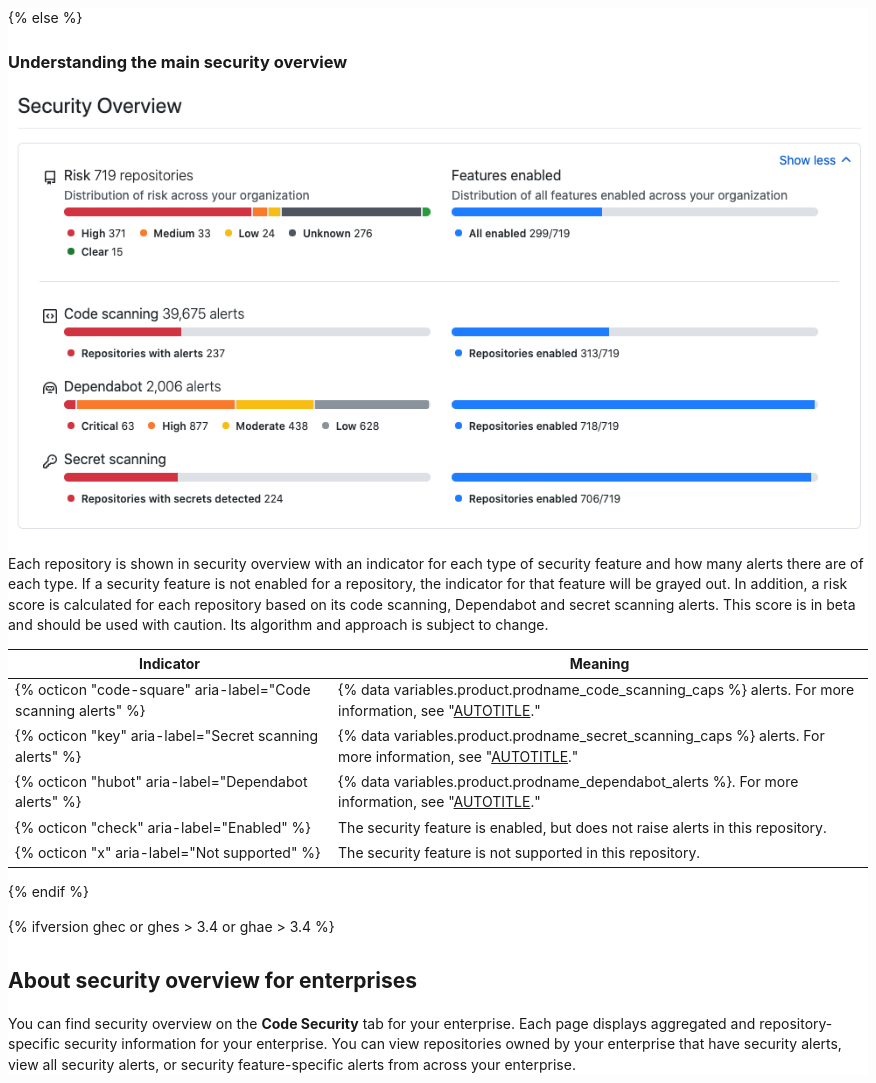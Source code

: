 {% else %}

### Understanding the main security overview

![Screenshot of security overview for an organization](/assets/images/help/security-overview/security-overview-org-legacy.png)

Each repository is shown in security overview with an indicator for each type of security feature and how many alerts there are of each type. If a security feature is not enabled for a repository, the indicator for that feature will be grayed out. In addition, a risk score is calculated for each repository based on its code scanning, Dependabot and secret scanning alerts. This score is in beta and should be used with caution. Its algorithm and approach is subject to change.

| Indicator | Meaning |
| -------- | -------- |
| {% octicon "code-square" aria-label="Code scanning alerts" %} | {% data variables.product.prodname_code_scanning_caps %} alerts. For more information, see "[AUTOTITLE](/code-security/code-scanning/automatically-scanning-your-code-for-vulnerabilities-and-errors/about-code-scanning)." |
| {% octicon "key" aria-label="Secret scanning alerts" %} | {% data variables.product.prodname_secret_scanning_caps %} alerts. For more information, see "[AUTOTITLE](/code-security/secret-scanning/about-secret-scanning)." |
| {% octicon "hubot" aria-label="Dependabot alerts" %} | {% data variables.product.prodname_dependabot_alerts %}. For more information, see "[AUTOTITLE](/code-security/dependabot/dependabot-alerts/about-dependabot-alerts)." |
| {% octicon "check" aria-label="Enabled" %} | The security feature is enabled, but does not raise alerts in this repository. |
| {% octicon "x" aria-label="Not supported" %} | The security feature is not supported in this repository. |

{% endif %}

{% ifversion ghec or ghes > 3.4 or ghae > 3.4 %}
## About security overview for enterprises

You can find security overview on the **Code Security** tab for your enterprise. Each page displays aggregated and repository-specific security information for your enterprise. You can view repositories owned by your enterprise that have security alerts, view all security alerts, or security feature-specific alerts from across your enterprise.
